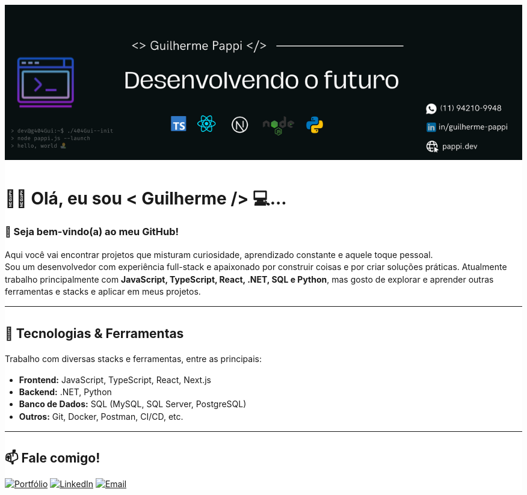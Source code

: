 <img src="assets/newbanner.png" alt="Banner" style="width:100%;" />

# 👋✨ Olá, eu sou < Guilherme /> 💻<span style="animation: blink 1s infinite;">...</span>
### 👾 Seja bem-vindo(a) ao meu GitHub!

Aqui você vai encontrar projetos que misturam curiosidade, aprendizado constante e aquele toque pessoal.  
Sou um desenvolvedor com experiência full-stack e apaixonado por construir coisas e por criar soluções práticas. Atualmente trabalho principalmente com **JavaScript, TypeScript, React, .NET, SQL e Python**, mas gosto de explorar e aprender outras ferramentas e stacks e aplicar em meus projetos.  

---

## 🧰 Tecnologias & Ferramentas

Trabalho com diversas stacks e ferramentas, entre as principais:

- **Frontend:** JavaScript, TypeScript, React, Next.js
- **Backend:** .NET, Python
- **Banco de Dados:** SQL (MySQL, SQL Server, PostgreSQL)  
- **Outros:** Git, Docker, Postman, CI/CD, etc.

---

## 📫 Fale comigo!

[![Portfólio](https://img.shields.io/badge/Portf%C3%B3lio-000?style=for-the-badge&logo=vercel&logoColor=white)](https://pappi.dev)
[![LinkedIn](https://img.shields.io/badge/LinkedIn-000?style=for-the-badge&logo=linkedin&logoColor=white)](https://linkedin.com/in/guilherme-pappi)
[![Email](https://img.shields.io/badge/Email-000?style=for-the-badge&logo=gmail&logoColor=white)](mailto:guilhermepappi@gmail.com)
